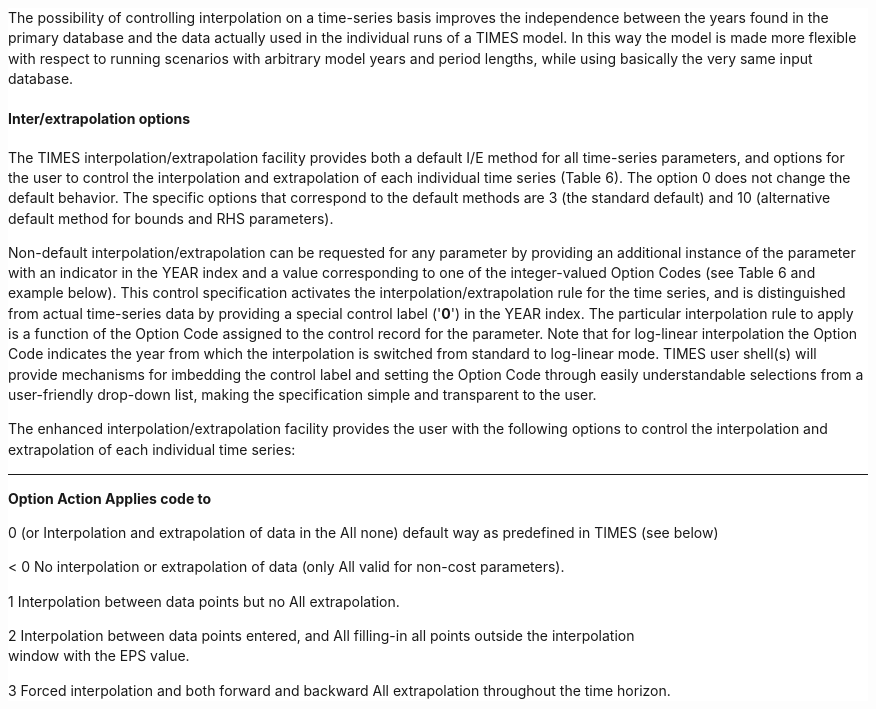 The possibility of controlling interpolation on a time-series basis
improves the independence between the years found in the primary
database and the data actually used in the individual runs of a TIMES
model. In this way the model is made more flexible with respect to
running scenarios with arbitrary model years and period lengths, while
using basically the very same input database.

#### Inter/extrapolation options

The TIMES interpolation/extrapolation facility provides both a default
I/E method for all time-series parameters, and options for the user to
control the interpolation and extrapolation of each individual time
series (Table 6). The option 0 does not change the default behavior. The
specific options that correspond to the default methods are 3 (the
standard default) and 10 (alternative default method for bounds and RHS
parameters).

Non-default interpolation/extrapolation can be requested for any
parameter by providing an additional instance of the parameter with an
indicator in the YEAR index and a value corresponding to one of the
integer-valued Option Codes (see Table 6 and example below). This
control specification activates the interpolation/extrapolation rule for
the time series, and is distinguished from actual time-series data by
providing a special control label (\'**0**\') in the YEAR index. The
particular interpolation rule to apply is a function of the Option Code
assigned to the control record for the parameter. Note that for
log-linear interpolation the Option Code indicates the year from which
the interpolation is switched from standard to log-linear mode. TIMES
user shell(s) will provide mechanisms for imbedding the control label
and setting the Option Code through easily understandable selections
from a user-friendly drop-down list, making the specification simple and
transparent to the user.

The enhanced interpolation/extrapolation facility provides the user with
the following options to control the interpolation and extrapolation of
each individual time series:

  ---------- --------------------------------------------------- -----------
  **Option   **Action**                                          **Applies
  code**                                                         to**

  0 (or      Interpolation and extrapolation of data in the      All
  none)      default way as predefined in TIMES (see below)      

  \< 0       No interpolation or extrapolation of data (only     All
             valid for non-cost parameters).                     

  1          Interpolation between data points but no            All
             extrapolation.                                      

  2          Interpolation between data points entered, and      All
             filling-in all points outside the inter­polation     
             window with the EPS value.                          

  3          Forced interpolation and both forward and backward  All
             extrapolation throughout the time horizon.          
